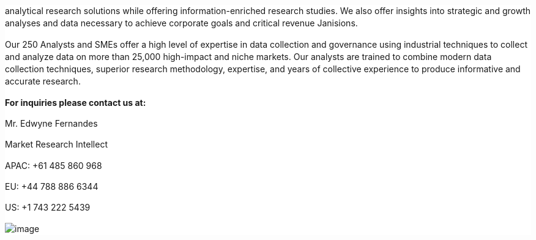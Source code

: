 analytical research solutions while offering information-enriched research studies.&nbsp;</span>We also offer insights into strategic and growth analyses and data necessary to achieve corporate goals and critical revenue Janisions.</p><p><span class="">Our 250 Analysts and SMEs offer a high level of expertise in data collection and governance using industrial techniques to collect and analyze data on more than 25,000 high-impact and niche markets. Our analysts are trained to combine modern data collection techniques, superior research methodology, expertise, and years of collective experience to produce informative and accurate research.</span></p><p><strong>For inquiries please contact us at:</strong></p><p>Mr. Edwyne Fernandes</p><p>Market Research Intellect</p><p>APAC: +61 485 860 968</p><p>EU: +44 788 886 6344</p><p>US: +1 743 222 5439</p>
![image](https://github.com/user-attachments/assets/b0f0c3f0-0703-4d4f-a3ee-2ff0b6d323d6)
